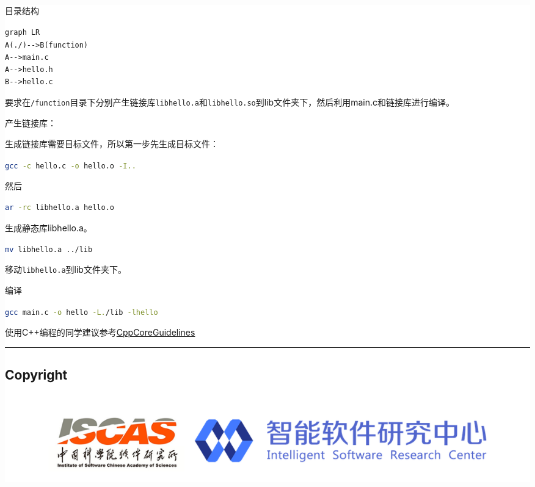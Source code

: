 目录结构

```mermaid
graph LR
A(./)-->B(function)
A-->main.c
A-->hello.h
B-->hello.c
```

要求在`/function`目录下分别产生链接库`libhello.a`和`libhello.so`到lib文件夹下，然后利用main.c和链接库进行编译。

产生链接库：

生成链接库需要目标文件，所以第一步先生成目标文件：

```bash
gcc -c hello.c -o hello.o -I..
```

然后

```bash
ar -rc libhello.a hello.o
```

生成静态库libhello.a。

```bash
mv libhello.a ../lib
```

移动`libhello.a`到lib文件夹下。

编译

```bash
gcc main.c -o hello -L./lib -lhello 
```

使用C++编程的同学建议参考[CppCoreGuidelines](https://github.com/isocpp/CppCoreGuidelines/blob/master/CppCoreGuidelines.md)

---
## Copyright

![Logo](../../joint_logo.png)